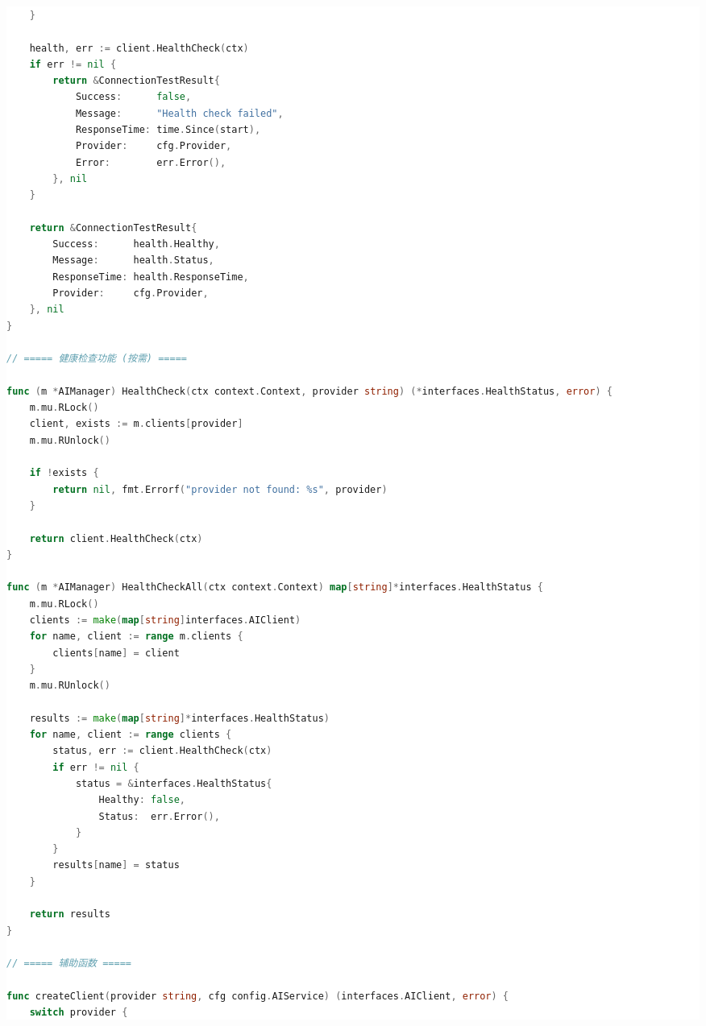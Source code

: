 ```go
    }

    health, err := client.HealthCheck(ctx)
    if err != nil {
        return &ConnectionTestResult{
            Success:      false,
            Message:      "Health check failed",
            ResponseTime: time.Since(start),
            Provider:     cfg.Provider,
            Error:        err.Error(),
        }, nil
    }

    return &ConnectionTestResult{
        Success:      health.Healthy,
        Message:      health.Status,
        ResponseTime: health.ResponseTime,
        Provider:     cfg.Provider,
    }, nil
}

// ===== 健康检查功能 (按需) =====

func (m *AIManager) HealthCheck(ctx context.Context, provider string) (*interfaces.HealthStatus, error) {
    m.mu.RLock()
    client, exists := m.clients[provider]
    m.mu.RUnlock()

    if !exists {
        return nil, fmt.Errorf("provider not found: %s", provider)
    }

    return client.HealthCheck(ctx)
}

func (m *AIManager) HealthCheckAll(ctx context.Context) map[string]*interfaces.HealthStatus {
    m.mu.RLock()
    clients := make(map[string]interfaces.AIClient)
    for name, client := range m.clients {
        clients[name] = client
    }
    m.mu.RUnlock()

    results := make(map[string]*interfaces.HealthStatus)
    for name, client := range clients {
        status, err := client.HealthCheck(ctx)
        if err != nil {
            status = &interfaces.HealthStatus{
                Healthy: false,
                Status:  err.Error(),
            }
        }
        results[name] = status
    }

    return results
}

// ===== 辅助函数 =====

func createClient(provider string, cfg config.AIService) (interfaces.AIClient, error) {
    switch provider {
```